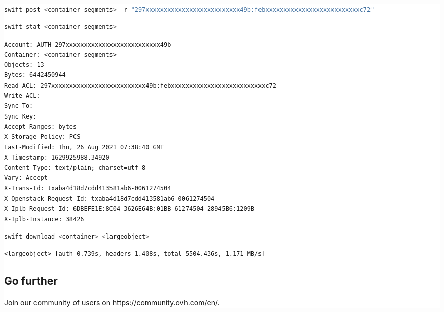 ```bash
swift post <container_segments> -r "297xxxxxxxxxxxxxxxxxxxxxxxxxx49b:febxxxxxxxxxxxxxxxxxxxxxxxxxxc72"
```

```bash
swift stat <container_segments>
```

```
Account: AUTH_297xxxxxxxxxxxxxxxxxxxxxxxxxx49b
Container: <container_segments>
Objects: 13
Bytes: 6442450944
Read ACL: 297xxxxxxxxxxxxxxxxxxxxxxxxxx49b:febxxxxxxxxxxxxxxxxxxxxxxxxxxc72
Write ACL:
Sync To:
Sync Key:
Accept-Ranges: bytes
X-Storage-Policy: PCS
Last-Modified: Thu, 26 Aug 2021 07:38:40 GMT
X-Timestamp: 1629925988.34920
Content-Type: text/plain; charset=utf-8
Vary: Accept
X-Trans-Id: txaba4d18d7cdd413581ab6-0061274504
X-Openstack-Request-Id: txaba4d18d7cdd413581ab6-0061274504
X-Iplb-Request-Id: 6DBEFE1E:8C04_3626E64B:01BB_61274504_28945B6:1209B
X-Iplb-Instance: 38426
```

```bash
swift download <container> <largeobject>
```
```
<largeobject> [auth 0.739s, headers 1.408s, total 5504.436s, 1.171 MB/s]
```

## Go further

Join our community of users on <https://community.ovh.com/en/>.
